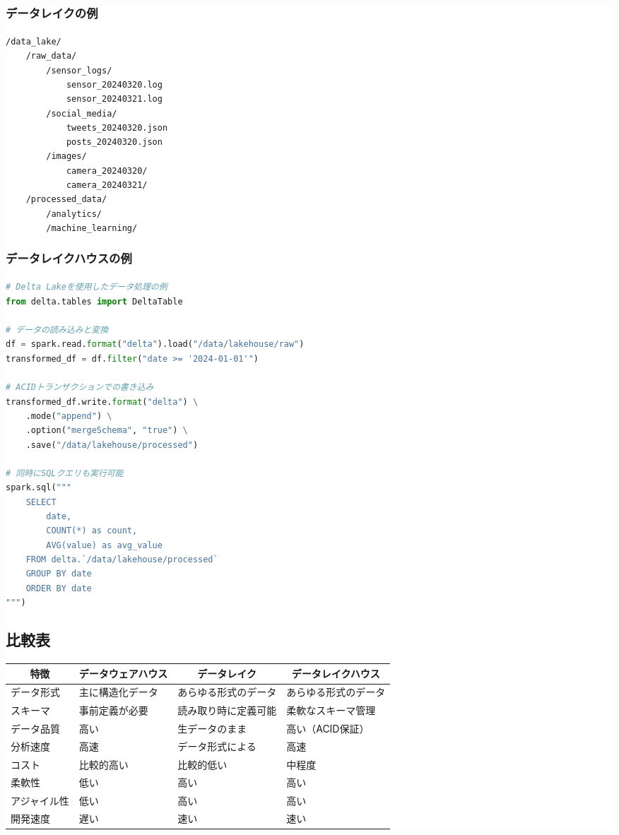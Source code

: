### データレイクの例
```
/data_lake/
    /raw_data/
        /sensor_logs/
            sensor_20240320.log
            sensor_20240321.log
        /social_media/
            tweets_20240320.json
            posts_20240320.json
        /images/
            camera_20240320/
            camera_20240321/
    /processed_data/
        /analytics/
        /machine_learning/
```

### データレイクハウスの例
```python
# Delta Lakeを使用したデータ処理の例
from delta.tables import DeltaTable

# データの読み込みと変換
df = spark.read.format("delta").load("/data/lakehouse/raw")
transformed_df = df.filter("date >= '2024-01-01'")

# ACIDトランザクションでの書き込み
transformed_df.write.format("delta") \
    .mode("append") \
    .option("mergeSchema", "true") \
    .save("/data/lakehouse/processed")

# 同時にSQLクエリも実行可能
spark.sql("""
    SELECT 
        date,
        COUNT(*) as count,
        AVG(value) as avg_value
    FROM delta.`/data/lakehouse/processed`
    GROUP BY date
    ORDER BY date
""")
```

## 比較表

| 特徴 | データウェアハウス | データレイク | データレイクハウス |
|------|-------------------|-------------|-------------------|
| データ形式 | 主に構造化データ | あらゆる形式のデータ | あらゆる形式のデータ |
| スキーマ | 事前定義が必要 | 読み取り時に定義可能 | 柔軟なスキーマ管理 |
| データ品質 | 高い | 生データのまま | 高い（ACID保証） |
| 分析速度 | 高速 | データ形式による | 高速 |
| コスト | 比較的高い | 比較的低い | 中程度 |
| 柔軟性 | 低い | 高い | 高い |
| アジャイル性 | 低い | 高い | 高い |
| 開発速度 | 遅い | 速い | 速い |